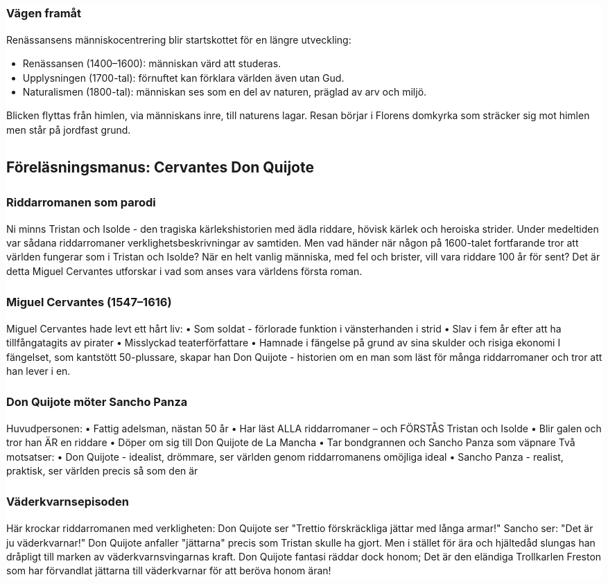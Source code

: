### Vägen framåt

Renässansens människocentrering blir startskottet för en längre utveckling:

- Renässansen (1400–1600): människan värd att studeras.
- Upplysningen (1700-tal): förnuftet kan förklara världen även utan Gud.
- Naturalismen (1800-tal): människan ses som en del av naturen, präglad av arv och miljö.

Blicken flyttas från himlen, via människans inre, till naturens lagar. Resan börjar i Florens domkyrka som sträcker sig mot himlen men står på jordfast grund.

## Föreläsningsmanus: Cervantes Don Quijote

### Riddarromanen som parodi

Ni minns Tristan och Isolde - den tragiska kärlekshistorien med ädla riddare, hövisk kärlek och heroiska strider. Under medeltiden var sådana riddarromaner verklighetsbeskrivningar av samtiden.
Men vad händer när någon på 1600-talet fortfarande tror att världen fungerar som i Tristan och Isolde? När en helt vanlig människa, med fel och brister, vill vara riddare 100 år för sent? Det är detta Miguel Cervantes utforskar i vad som anses vara världens första roman.

### Miguel Cervantes (1547–1616)

Miguel Cervantes hade levt ett hårt liv:
• Som soldat - förlorade funktion i vänsterhanden i strid
• Slav i fem år efter att ha tillfångatagits av pirater
• Misslyckad teaterförfattare
• Hamnade i fängelse på grund av sina skulder och risiga ekonomi
I fängelset, som kantstött 50-plussare, skapar han Don Quijote - historien om en man som läst för många riddarromaner och tror att han lever i en.

### Don Quijote möter Sancho Panza

Huvudpersonen:
• Fattig adelsman, nästan 50 år
• Har läst ALLA riddarromaner – och FÖRSTÅS Tristan och Isolde
• Blir galen och tror han ÄR en riddare
• Döper om sig till Don Quijote de La Mancha
• Tar bondgrannen och Sancho Panza som väpnare
Två motsatser:
• Don Quijote - idealist, drömmare, ser världen genom riddarromanens omöjliga ideal
• Sancho Panza - realist, praktisk, ser världen precis så som den är

### Väderkvarnsepisoden

Här krockar riddarromanen med verkligheten:
Don Quijote ser "Trettio förskräckliga jättar med långa armar!" Sancho ser: "Det är ju väderkvarnar!"
Don Quijote anfaller "jättarna" precis som Tristan skulle ha gjort. Men i stället för ära och hjältedåd slungas han dråpligt till marken av väderkvarnsvingarnas kraft.
Don Quijote fantasi räddar dock honom; Det är den eländiga Trollkarlen Freston som har förvandlat jättarna till väderkvarnar för att beröva honom äran!
